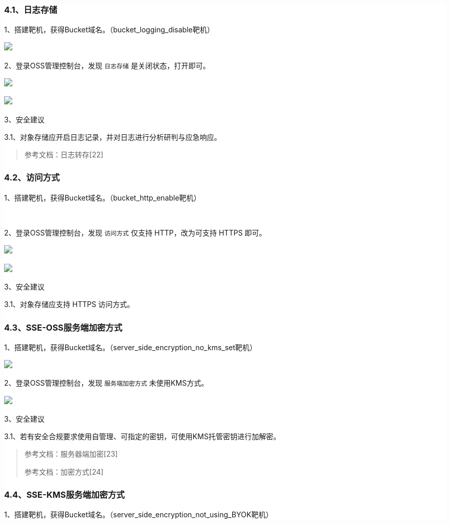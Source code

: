### 4.1、日志存储

1、搭建靶机，获得Bucket域名。（bucket_logging_disable靶机）

![](https://gitee.com/fuli009/images/raw/master/public/20230621223836.png)

2、登录OSS管理控制台，发现 `日志存储` 是关闭状态，打开即可。

![](https://gitee.com/fuli009/images/raw/master/public/20230621223837.png)

![](https://gitee.com/fuli009/images/raw/master/public/20230621223838.png)

3、安全建议

3.1、对象存储应开启日志记录，并对日志进行分析研判与应急响应。

> 参考文档：日志转存[22]

### 4.2、访问方式

1、搭建靶机，获得Bucket域名。（bucket_http_enable靶机）

![]()

2、登录OSS管理控制台，发现 `访问方式` 仅支持 HTTP，改为可支持 HTTPS 即可。

![](https://gitee.com/fuli009/images/raw/master/public/20230621223839.png)

![](https://gitee.com/fuli009/images/raw/master/public/20230621223840.png)

3、安全建议

3.1、对象存储应支持 HTTPS 访问方式。

### 4.3、SSE-OSS服务端加密方式

1、搭建靶机，获得Bucket域名。（server_side_encryption_no_kms_set靶机）

![](https://gitee.com/fuli009/images/raw/master/public/20230621223841.png)

2、登录OSS管理控制台，发现 `服务端加密方式` 未使用KMS方式。

![](https://gitee.com/fuli009/images/raw/master/public/20230621223842.png)

3、安全建议

3.1、若有安全合规要求使用自管理、可指定的密钥，可使用KMS托管密钥进行加解密。

> 参考文档：服务器端加密[23]
>
> 参考文档：加密方式[24]

### 4.4、SSE-KMS服务端加密方式

1、搭建靶机，获得Bucket域名。（server_side_encryption_not_using_BYOK靶机）
